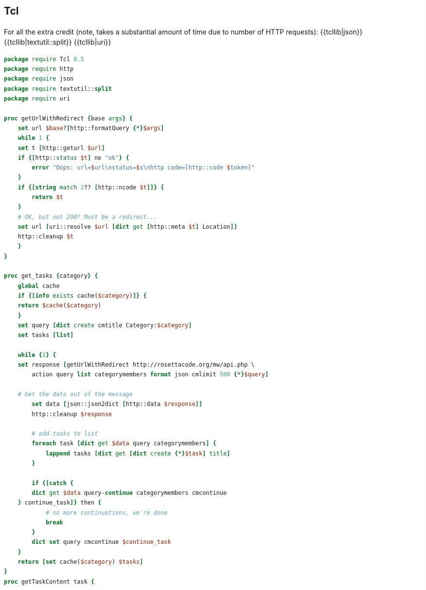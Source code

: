 

## Tcl

For all the extra credit (note, takes a substantial amount of time due to number of HTTP requests):
{{tcllib|json}}
{{tcllib|textutil::split}}
{{tcllib|uri}}

```tcl
package require Tcl 8.5
package require http
package require json
package require textutil::split
package require uri

proc getUrlWithRedirect {base args} {
    set url $base?[http::formatQuery {*}$args]
    while 1 {
	set t [http::geturl $url]
	if {[http::status $t] ne "ok"} {
	    error "Oops: url=$url\nstatus=$s\nhttp code=[http::code $token]"
	}
	if {[string match 2?? [http::ncode $t]]} {
	    return $t
	}
	# OK, but not 200? Must be a redirect...
	set url [uri::resolve $url [dict get [http::meta $t] Location]]
	http::cleanup $t
    }
}

proc get_tasks {category} {
    global cache
    if {[info exists cache($category)]} {
	return $cache($category)
    }
    set query [dict create cmtitle Category:$category]
    set tasks [list]
 
    while {1} {
	set response [getUrlWithRedirect http://rosettacode.org/mw/api.php \
		action query list categorymembers format json cmlimit 500 {*}$query]
 
	# Get the data out of the message
        set data [json::json2dict [http::data $response]]
        http::cleanup $response
 
        # add tasks to list
        foreach task [dict get $data query categorymembers] {
            lappend tasks [dict get [dict create {*}$task] title]
        }
 
        if {[catch {
	    dict get $data query-continue categorymembers cmcontinue
	} continue_task]} then {
            # no more continuations, we're done
            break
        }
        dict set query cmcontinue $continue_task
    }
    return [set cache($category) $tasks]
}
proc getTaskContent task {
```